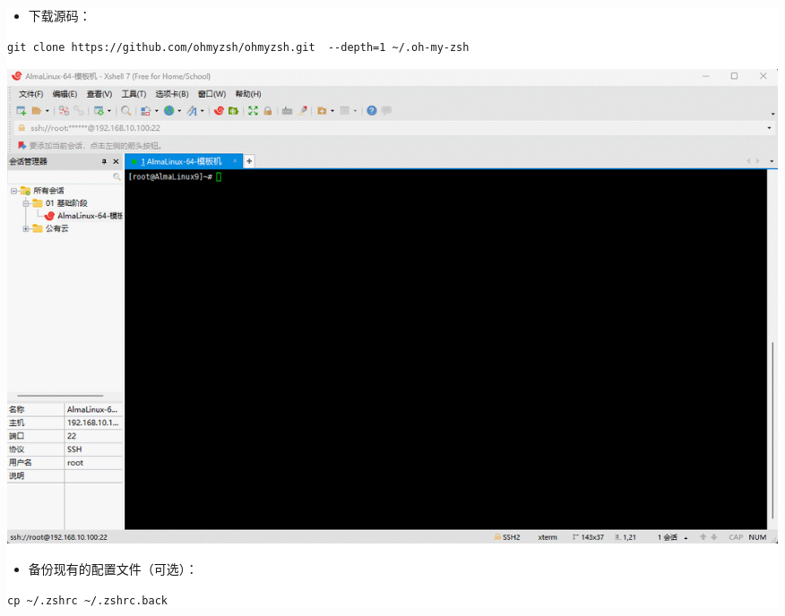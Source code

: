 * 下载源码：

```shell
git clone https://github.com/ohmyzsh/ohmyzsh.git  --depth=1 ~/.oh-my-zsh
```

![](./assets/8.gif)

* 备份现有的配置文件（可选）：

```shell
cp ~/.zshrc ~/.zshrc.back
```
